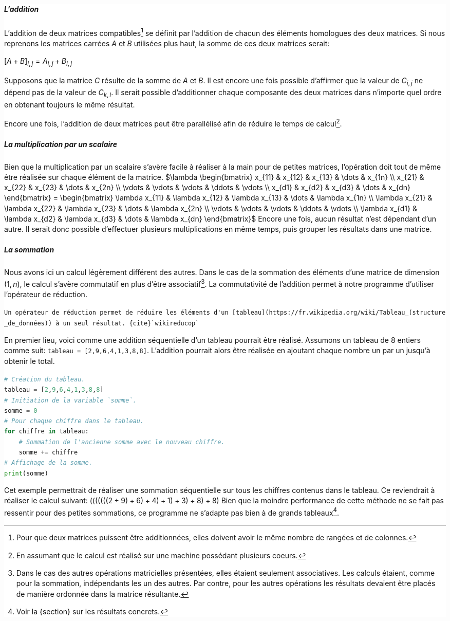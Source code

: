 ##### L’addition

L’addition de deux matrices compatibles[^9] se définit par l’addition de chacun des éléments homologues des deux matrices. Si nous reprenons les matrices carrées $A$ et $B$ utilisées plus haut, la somme de ces deux matrices serait:

$[A+B]_{i,j} = A_{i,j} + B_{i,j}$

Supposons que la matrice $C$ résulte de la somme de $A$ et $B$. Il est encore une fois possible d’affirmer que la valeur de $C_{i,j}$ ne dépend pas de la valeur de $C_{k,l}$. Il serait possible d’additionner chaque composante des deux matrices dans n’importe quel ordre en obtenant toujours le même résultat.

Encore une fois, l’addition de deux matrices peut être parallélisé afin de réduire le temps de calcul[^10].

##### La multiplication par un scalaire

Bien que la multiplication par un scalaire s’avère facile à réaliser à la main pour de petites matrices, l’opération doit tout de même être réalisée sur chaque élément de la matrice.
$\lambda \begin{bmatrix}
    x_{11} & x_{12} & x_{13} & \dots  & x_{1n} \\
    x_{21} & x_{22} & x_{23} & \dots  & x_{2n} \\
    \vdots & \vdots & \vdots & \ddots & \vdots \\
    x_{d1} & x_{d2} & x_{d3} & \dots  & x_{dn}
\end{bmatrix} = 
\begin{bmatrix}
    \lambda x_{11} & \lambda x_{12} & \lambda x_{13} & \dots  & \lambda x_{1n} \\
    \lambda x_{21} & \lambda x_{22} & \lambda x_{23} & \dots  & \lambda x_{2n} \\
    \vdots & \vdots & \vdots & \ddots & \vdots \\
    \lambda x_{d1} & \lambda x_{d2} & \lambda x_{d3} & \dots  & \lambda x_{dn}
\end{bmatrix}$
Encore une fois, aucun résultat n’est dépendant d’un autre. Il serait donc possible d’effectuer plusieurs multiplications en même temps, puis grouper les résultats dans une matrice.

##### La sommation

Nous avons ici un calcul légèrement différent des autres. Dans le cas de la sommation des éléments d’une matrice de dimension $(1,n)$, le calcul s’avère commutatif en plus d’être associatif[^11]. La commutativité de l’addition permet à notre programme d’utiliser l’opérateur de réduction.
```{admonition} L'opérateur de réduction
Un opérateur de réduction permet de réduire les éléments d'un [tableau](https://fr.wikipedia.org/wiki/Tableau_(structure_de_données)) à un seul résultat. {cite}`wikireducop`
```


En premier lieu, voici comme une addition séquentielle d’un tableau pourrait être réalisé. Assumons un tableau de 8 entiers comme suit: `tableau = [2,9,6,4,1,3,8,8]`. L’addition pourrait alors être réalisée en ajoutant chaque nombre un par un jusqu’à obtenir le total.
```python
# Création du tableau.
tableau = [2,9,6,4,1,3,8,8]
# Initiation de la variable `somme`.
somme = 0
# Pour chaque chiffre dans le tableau.
for chiffre in tableau:
    # Sommation de l'ancienne somme avec le nouveau chiffre.
    somme += chiffre
# Affichage de la somme.
print(somme)
```
Cet exemple permettrait de réaliser une sommation séquentielle sur tous les chiffres contenus dans le tableau. Ce reviendrait à réaliser le calcul suivant:
$(((((((2+9)+6)+4)+1)+3)+8)+8)$
Bien que la moindre performance de cette méthode ne se fait pas ressentir pour des petites sommations, ce programme ne s’adapte pas bien à de grands tableaux[^12].


[^1]:	Un ordinateur moderne possédant un processeur de 2GHz peut réaliser 2 000 000 000 opérations par seconde sur chacun de ses coeurs.
[^2]:	Exécuter plusieurs opérations parallèlement plutôt que séquentiellement.
[^3]:	Un «coeur» est une unité du processeur pouvant faire du calcul indépendamment des autres coeurs. Un processeur d’ordinateur portable moderne possède de deux à quatre coeurs. Une carte graphique moderne en possède quelques milliers, quoique moins performants que ceux du processeur.
[^4]:	Pour réaliser une multiplication entre deux matrices, il faut que le nombre de colonnes de la première matrice soit égal au nombre de rangées de la deuxième.
[^5]:	Une matrice carrée est une matrice qui contient autant de rangées que de colonnes.
[^6]:	$n$ représente le nombre de rangées et de colonnes d’une matrice carrée.
[^7]:	Ils peuvent être calculés dans n’importe quel ordre et le résultat sera toujours le même. Un résultat pourrait aussi
[^8]:	Plus ou moins. Voir [1.1 Amdahl's law and Gustafson's law](https://en.wikipedia.org/wiki/Parallel_computing#Amdahl's_law_and_Gustafson's_law "1.1 Amdahl's law and Gustafson's law")
[^9]:	Pour que deux matrices puissent être additionnées, elles doivent avoir le même nombre de rangées et de colonnes.
[^10]:	En assumant que le calcul est réalisé sur une machine possédant plusieurs coeurs.
[^11]:	Dans le cas des autres opérations matricielles présentées, elles étaient seulement associatives. Les calculs étaient, comme pour la sommation, indépendants les un des autres. Par contre, pour les autres opérations les résultats devaient être placés de manière ordonnée dans la matrice résultante.
[^12]:	Voir la {section} sur les résultats concrets.
[^13]:	`BLAS` signifie **B**asic **L**inear **A**lgebra **S**ubroutines, ou sous-routines de base d’algèbre linéaire.
[^14]:	Petite mémoire rapide allouée au processeur.
[^15]:	Testé sur un processeur *2.9 GHz Dual-Core Intel Core i5*.